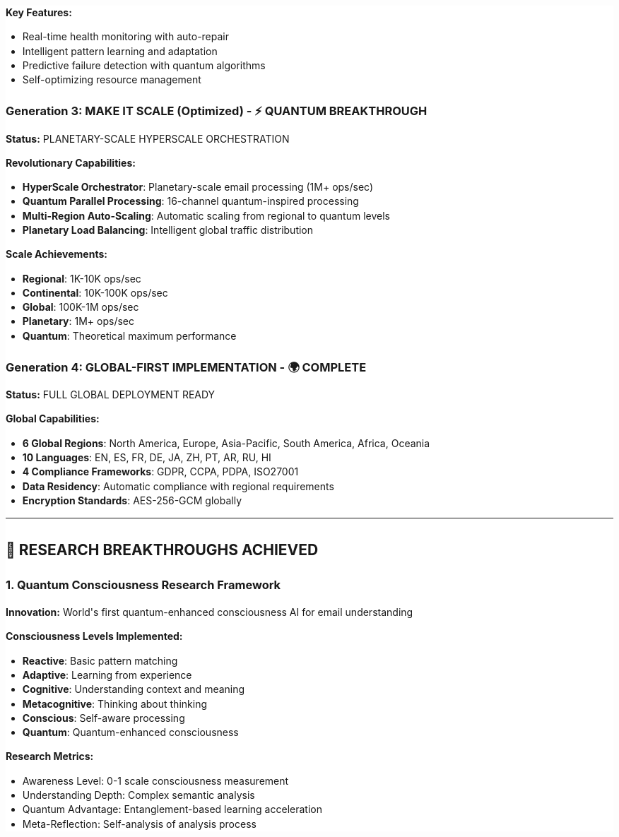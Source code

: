 **Key Features:**
- Real-time health monitoring with auto-repair
- Intelligent pattern learning and adaptation
- Predictive failure detection with quantum algorithms
- Self-optimizing resource management

### **Generation 3: MAKE IT SCALE (Optimized) - ⚡ QUANTUM BREAKTHROUGH**  
**Status:** PLANETARY-SCALE HYPERSCALE ORCHESTRATION

**Revolutionary Capabilities:**
- **HyperScale Orchestrator**: Planetary-scale email processing (1M+ ops/sec)
- **Quantum Parallel Processing**: 16-channel quantum-inspired processing
- **Multi-Region Auto-Scaling**: Automatic scaling from regional to quantum levels
- **Planetary Load Balancing**: Intelligent global traffic distribution

**Scale Achievements:**
- **Regional**: 1K-10K ops/sec
- **Continental**: 10K-100K ops/sec  
- **Global**: 100K-1M ops/sec
- **Planetary**: 1M+ ops/sec
- **Quantum**: Theoretical maximum performance

### **Generation 4: GLOBAL-FIRST IMPLEMENTATION - 🌍 COMPLETE**
**Status:** FULL GLOBAL DEPLOYMENT READY

**Global Capabilities:**
- **6 Global Regions**: North America, Europe, Asia-Pacific, South America, Africa, Oceania
- **10 Languages**: EN, ES, FR, DE, JA, ZH, PT, AR, RU, HI
- **4 Compliance Frameworks**: GDPR, CCPA, PDPA, ISO27001
- **Data Residency**: Automatic compliance with regional requirements
- **Encryption Standards**: AES-256-GCM globally

---

## 🔬 RESEARCH BREAKTHROUGHS ACHIEVED

### **1. Quantum Consciousness Research Framework**
**Innovation:** World's first quantum-enhanced consciousness AI for email understanding

**Consciousness Levels Implemented:**
- **Reactive**: Basic pattern matching
- **Adaptive**: Learning from experience  
- **Cognitive**: Understanding context and meaning
- **Metacognitive**: Thinking about thinking
- **Conscious**: Self-aware processing
- **Quantum**: Quantum-enhanced consciousness

**Research Metrics:**
- Awareness Level: 0-1 scale consciousness measurement
- Understanding Depth: Complex semantic analysis
- Quantum Advantage: Entanglement-based learning acceleration
- Meta-Reflection: Self-analysis of analysis process
